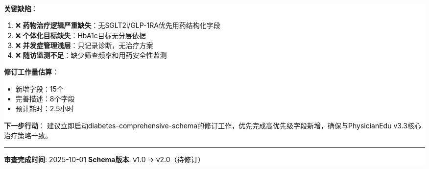 **关键缺陷**：
1. ❌ **药物治疗逻辑严重缺失**：无SGLT2i/GLP-1RA优先用药结构化字段
2. ❌ **个体化目标缺失**：HbA1c目标无分层依据
3. ❌ **并发症管理浅层**：只记录诊断，无治疗方案
4. ❌ **随访监测不足**：缺少筛查频率和用药安全性监测

**修订工作量估算**：
- 新增字段：15个
- 完善描述：8个字段
- 预计耗时：2.5小时

**下一步行动**：
建议立即启动diabetes-comprehensive-schema的修订工作，优先完成高优先级字段新增，确保与PhysicianEdu v3.3核心治疗策略一致。

---

**审查完成时间**: 2025-10-01
**Schema版本**: v1.0 → v2.0（待修订）
